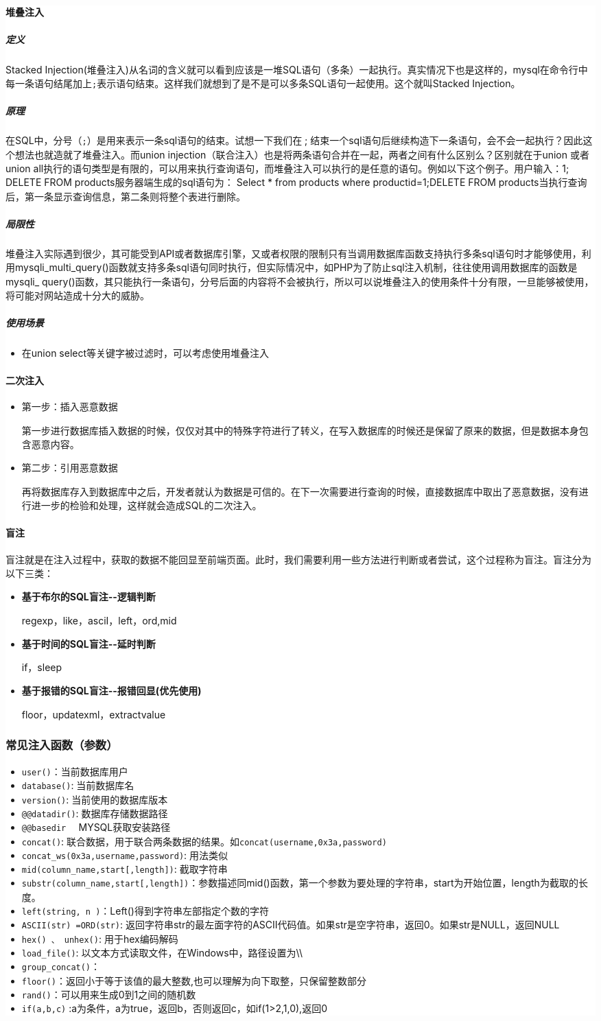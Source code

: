#### 堆叠注入

##### 定义

Stacked Injection(堆叠注入)从名词的含义就可以看到应该是一堆SQL语句（多条）一起执行。真实情况下也是这样的，mysql在命令行中每一条语句结尾加上`;`表示语句结束。这样我们就想到了是不是可以多条SQL语句一起使用。这个就叫Stacked Injection。

##### 原理

 在SQL中，分号（`;`）是用来表示一条sql语句的结束。试想一下我们在 ; 结束一个sql语句后继续构造下一条语句，会不会一起执行？因此这个想法也就造就了堆叠注入。而union injection（联合注入）也是将两条语句合并在一起，两者之间有什么区别么？区别就在于union 或者union all执行的语句类型是有限的，可以用来执行查询语句，而堆叠注入可以执行的是任意的语句。例如以下这个例子。用户输入：1; DELETE FROM products服务器端生成的sql语句为： Select * from products where productid=1;DELETE FROM products当执行查询后，第一条显示查询信息，第二条则将整个表进行删除。

##### 局限性

堆叠注入实际遇到很少，其可能受到API或者数据库引擎，又或者权限的限制只有当调用数据库函数支持执行多条sql语句时才能够使用，利用mysqli_multi_query()函数就支持多条sql语句同时执行，但实际情况中，如PHP为了防止sql注入机制，往往使用调用数据库的函数是mysqli_ query()函数，其只能执行一条语句，分号后面的内容将不会被执行，所以可以说堆叠注入的使用条件十分有限，一旦能够被使用，将可能对网站造成十分大的威胁。

##### 使用场景

+ 在union select等关键字被过滤时，可以考虑使用堆叠注入

#### 二次注入

+ 第一步：插入恶意数据

  第一步进行数据库插入数据的时候，仅仅对其中的特殊字符进行了转义，在写入数据库的时候还是保留了原来的数据，但是数据本身包含恶意内容。

+ 第二步：引用恶意数据

  再将数据库存入到数据库中之后，开发者就认为数据是可信的。在下一次需要进行查询的时候，直接数据库中取出了恶意数据，没有进行进一步的检验和处理，这样就会造成SQL的二次注入。
  
#### 盲注


盲注就是在注入过程中，获取的数据不能回显至前端页面。此时，我们需要利用一些方法进行判断或者尝试，这个过程称为盲注。盲注分为以下三类：

+ **基于布尔的SQL盲注--逻辑判断**

  regexp，like，asciI，left，ord,mid

+ **基于时间的SQL盲注--延时判断**

  if，sleep

+ **基于报错的SQL盲注--报错回显(优先使用)**

  floor，updatexml，extractvalue

### 常见注入函数（参数）

+ `user()`：当前数据库用户
+ `database()`: 当前数据库名
+ `version()`: 当前使用的数据库版本
+ `@@datadir()`:  数据库存储数据路径
+ `@@basedir  `  MYSQL获取安装路径
+ `concat()`:  联合数据，用于联合两条数据的结果。如`concat(username,0x3a,password)`
+ `concat_ws(0x3a,username,password)`:  用法类似
+ `mid(column_name,start[,length])`: 截取字符串
+ `substr(column_name,start[,length])`：参数描述同mid()函数，第一个参数为要处理的字符串，start为开始位置，length为截取的长度。
+ `left(string, n )`：Left()得到字符串左部指定个数的字符
+ `ASCII(str) =ORD(str)`:  返回字符串str的最左面字符的ASCII代码值。如果str是空字符串，返回0。如果str是NULL，返回NULL
+ `hex() 、 unhex()`:  用于hex编码解码
+ `load_file()`:   以文本方式读取文件，在Windows中，路径设置为\\\
+ `group_concat()`：
+ `floor()`：返回小于等于该值的最大整数,也可以理解为向下取整，只保留整数部分
+ `rand()`：可以用来生成0到1之间的随机数
+ `if(a,b,c)` :a为条件，a为true，返回b，否则返回c，如if(1>2,1,0),返回0
